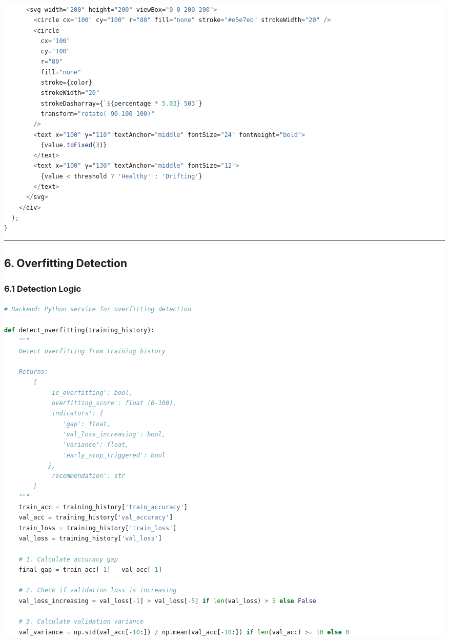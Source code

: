 ```typescript
      <svg width="200" height="200" viewBox="0 0 200 200">
        <circle cx="100" cy="100" r="80" fill="none" stroke="#e5e7eb" strokeWidth="20" />
        <circle
          cx="100"
          cy="100"
          r="80"
          fill="none"
          stroke={color}
          strokeWidth="20"
          strokeDasharray={`${percentage * 5.03} 503`}
          transform="rotate(-90 100 100)"
        />
        <text x="100" y="110" textAnchor="middle" fontSize="24" fontWeight="bold">
          {value.toFixed(3)}
        </text>
        <text x="100" y="130" textAnchor="middle" fontSize="12">
          {value < threshold ? 'Healthy' : 'Drifting'}
        </text>
      </svg>
    </div>
  );
}
```

---

## 6. Overfitting Detection

### 6.1 Detection Logic

```python
# Backend: Python service for overfitting detection

def detect_overfitting(training_history):
    """
    Detect overfitting from training history

    Returns:
        {
            'is_overfitting': bool,
            'overfitting_score': float (0-100),
            'indicators': {
                'gap': float,
                'val_loss_increasing': bool,
                'variance': float,
                'early_stop_triggered': bool
            },
            'recommendation': str
        }
    """
    train_acc = training_history['train_accuracy']
    val_acc = training_history['val_accuracy']
    train_loss = training_history['train_loss']
    val_loss = training_history['val_loss']

    # 1. Calculate accuracy gap
    final_gap = train_acc[-1] - val_acc[-1]

    # 2. Check if validation loss is increasing
    val_loss_increasing = val_loss[-1] > val_loss[-5] if len(val_loss) > 5 else False

    # 3. Calculate validation variance
    val_variance = np.std(val_acc[-10:]) / np.mean(val_acc[-10:]) if len(val_acc) >= 10 else 0
```